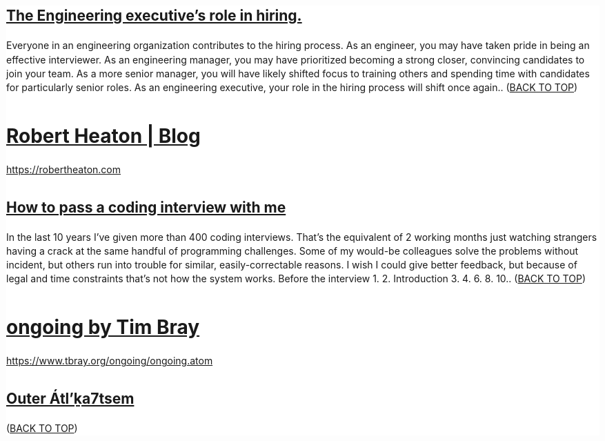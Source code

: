 
<a name="5c40bb245f42a26c071ec5fbf6b4560c" />

## [The Engineering executive’s role in hiring.](https://lethain.com/eng-exec-role-in-hiring/)


Everyone in an engineering organization contributes to the hiring process. As an engineer, you may have taken pride in being an effective interviewer. As an engineering manager, you may have prioritized becoming a strong closer, convincing candidates to join your team. As a more senior manager, you will have likely shifted focus to training others and spending time with candidates for particularly senior roles. As an engineering executive, your role in the hiring process will shift once again..
 ([BACK TO TOP](#toc_5c40bb245f42a26c071ec5fbf6b4560c))



<a name="b460d5f046effc143c480049ac2374cf" />

# [Robert Heaton | Blog](https://robertheaton.com)

https://robertheaton.com



<a name="78ed1a232fbbc92f30b9fffdfc908b6b" />

## [How to pass a coding interview with me](https://robertheaton.com/interview/)


In the last 10 years I’ve given more than 400 coding interviews. That’s the equivalent of 2 working months just watching strangers having a crack at the same handful of programming challenges. Some of my would-be colleagues solve the problems without incident, but others run into trouble for similar, easily-correctable reasons. I wish I could give better feedback, but because of legal and time constraints that’s not how the system works. Before the interview 1. 2. Introduction 3. 4. 6. 8. 10..
 ([BACK TO TOP](#toc_78ed1a232fbbc92f30b9fffdfc908b6b))



<a name="984a8e1d18d898a18aa4289a8000aaa6" />

# [ongoing by Tim Bray](https://www.tbray.org/ongoing/ongoing.atom)

https://www.tbray.org/ongoing/ongoing.atom



<a name="d55d3e297c2f408b644e7d1ea502a254" />

## [Outer Átl’ḵa7tsem](https://www.tbray.org/ongoing/When/202x/2023/08/25/Outer-Howe-Sound)

 ([BACK TO TOP](#toc_d55d3e297c2f408b644e7d1ea502a254))


